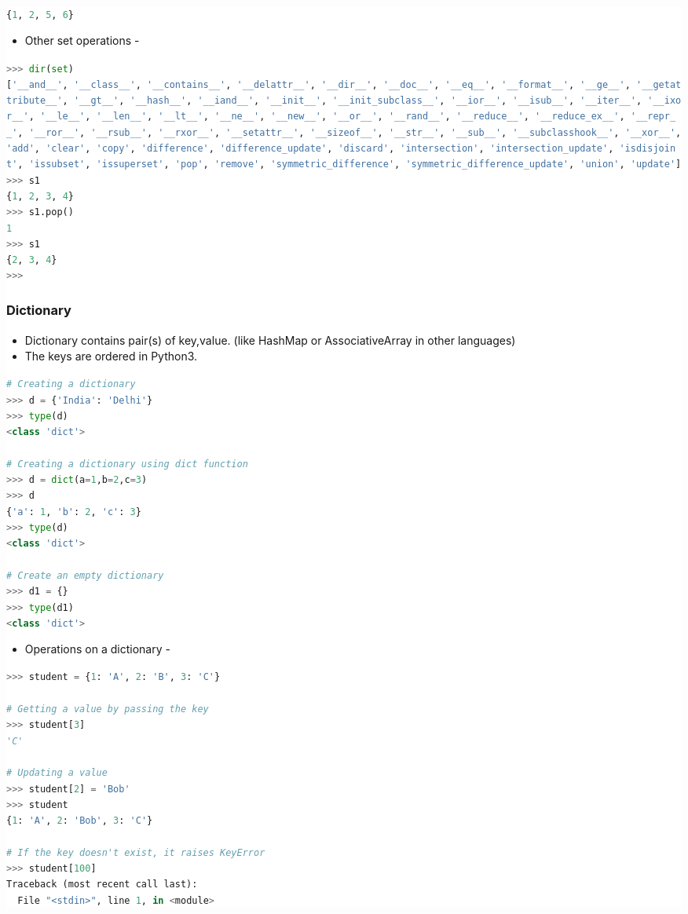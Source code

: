 ```python
{1, 2, 5, 6}
```

* Other set operations -

```python
>>> dir(set)
['__and__', '__class__', '__contains__', '__delattr__', '__dir__', '__doc__', '__eq__', '__format__', '__ge__', '__getattribute__', '__gt__', '__hash__', '__iand__', '__init__', '__init_subclass__', '__ior__', '__isub__', '__iter__', '__ixor__', '__le__', '__len__', '__lt__', '__ne__', '__new__', '__or__', '__rand__', '__reduce__', '__reduce_ex__', '__repr__', '__ror__', '__rsub__', '__rxor__', '__setattr__', '__sizeof__', '__str__', '__sub__', '__subclasshook__', '__xor__', 'add', 'clear', 'copy', 'difference', 'difference_update', 'discard', 'intersection', 'intersection_update', 'isdisjoint', 'issubset', 'issuperset', 'pop', 'remove', 'symmetric_difference', 'symmetric_difference_update', 'union', 'update']
>>> s1
{1, 2, 3, 4}
>>> s1.pop()
1
>>> s1
{2, 3, 4}
>>> 
```

### Dictionary

* Dictionary contains pair(s) of key,value. (like HashMap or AssociativeArray in other languages)
* The keys are ordered in Python3.

```python
# Creating a dictionary
>>> d = {'India': 'Delhi'}
>>> type(d)
<class 'dict'>

# Creating a dictionary using dict function
>>> d = dict(a=1,b=2,c=3)
>>> d
{'a': 1, 'b': 2, 'c': 3}
>>> type(d)
<class 'dict'>

# Create an empty dictionary
>>> d1 = {}
>>> type(d1)
<class 'dict'>
```

* Operations on a dictionary -

```python
>>> student = {1: 'A', 2: 'B', 3: 'C'}

# Getting a value by passing the key
>>> student[3]
'C'

# Updating a value
>>> student[2] = 'Bob'
>>> student
{1: 'A', 2: 'Bob', 3: 'C'}

# If the key doesn't exist, it raises KeyError
>>> student[100]
Traceback (most recent call last):
  File "<stdin>", line 1, in <module>
```